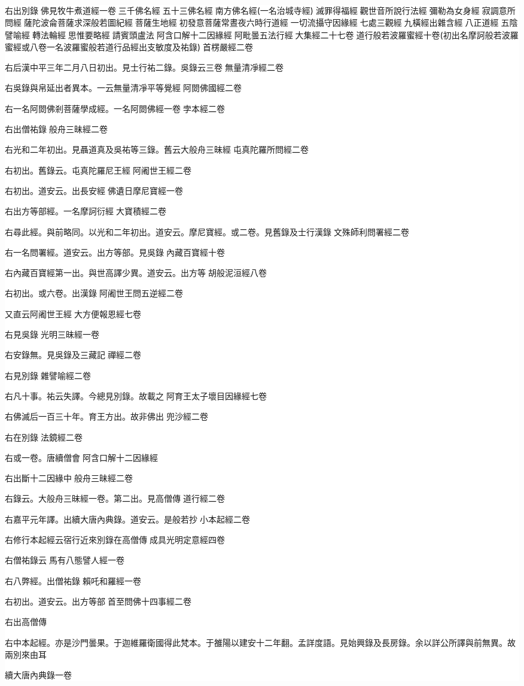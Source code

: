 右出別錄  佛見牧牛煮道經一卷  三千佛名經  五十三佛名經  南方佛名經(一名治城寺經)  滅罪得福經  觀世音所說行法經  彌勒為女身經  寂調意所問經  薩陀波侖菩薩求深般若圖紀經  菩薩生地經  初發意菩薩常晝夜六時行道經  一切流攝守因緣經  七處三觀經  九橫經出雜含經  八正道經  五陰譬喻經  轉法輪經  思惟要略經  請賓頭盧法  阿含口解十二因緣經  阿毗曇五法行經  大集經二十七卷  道行般若波羅蜜經十卷(初出名摩訶般若波羅蜜經或八卷一名波羅蜜般若道行品經出支敏度及祐錄)  首楞嚴經二卷

右后漢中平三年二月八日初出。見士行祐二錄。吳錄云三卷  無量清凈經二卷

右吳錄與帛延出者異本。一云無量清凈平等覺經  阿閦佛國經二卷

右一名阿閦佛剎菩薩學成經。一名阿閦佛經一卷  孛本經二卷

右出僧祐錄  般舟三昧經二卷

右光和二年初出。見聶道真及吳祐等三錄。舊云大般舟三昧經  屯真陀羅所問經二卷

右初出。舊錄云。屯真陀羅尼王經  阿阇世王經二卷

右初出。道安云。出長安經  佛遺日摩尼寶經一卷

右出方等部經。一名摩訶衍經  大寶積經二卷

右尋此經。與前略同。以光和二年初出。道安云。摩尼寶經。或二卷。見舊錄及士行漢錄  文殊師利問署經二卷

右一名問署經。道安云。出方等部。見吳錄  內藏百寶經十卷

右內藏百寶經第一出。與世高譯少異。道安云。出方等  胡般泥洹經八卷

右初出。或六卷。出漢錄  阿阇世王問五逆經二卷

又直云阿阇世王經  大方便報恩經七卷

右見吳錄  光明三昧經一卷

右安錄無。見吳錄及三藏記  禪經二卷

右見別錄  雜譬喻經二卷

右凡十事。祐云失譯。今總見別錄。故載之  阿育王太子壞目因緣經七卷

右佛滅后一百三十年。育王方出。故非佛出  兜沙經二卷

右在別錄  法鏡經二卷

右或一卷。唐續僧會  阿含口解十二因緣經

右出斷十二因緣中  般舟三昧經二卷

右錄云。大般舟三昧經一卷。第二出。見高僧傳  道行經二卷

右嘉平元年譯。出續大唐內典錄。道安云。是般若抄  小本起經二卷

右修行本起經云宿行近來別錄在高僧傳  成具光明定意經四卷

右僧祐錄云  馬有八態譬人經一卷

右八弊經。出僧祐錄  賴吒和羅經一卷

右初出。道安云。出方等部  首至問佛十四事經二卷

右出高僧傳

右中本起經。亦是沙門曇果。于迦維羅衛國得此梵本。于雒陽以建安十二年翻。孟詳度語。見始興錄及長房錄。余以詳公所譯與前無異。故兩別來由耳

續大唐內典錄一卷
